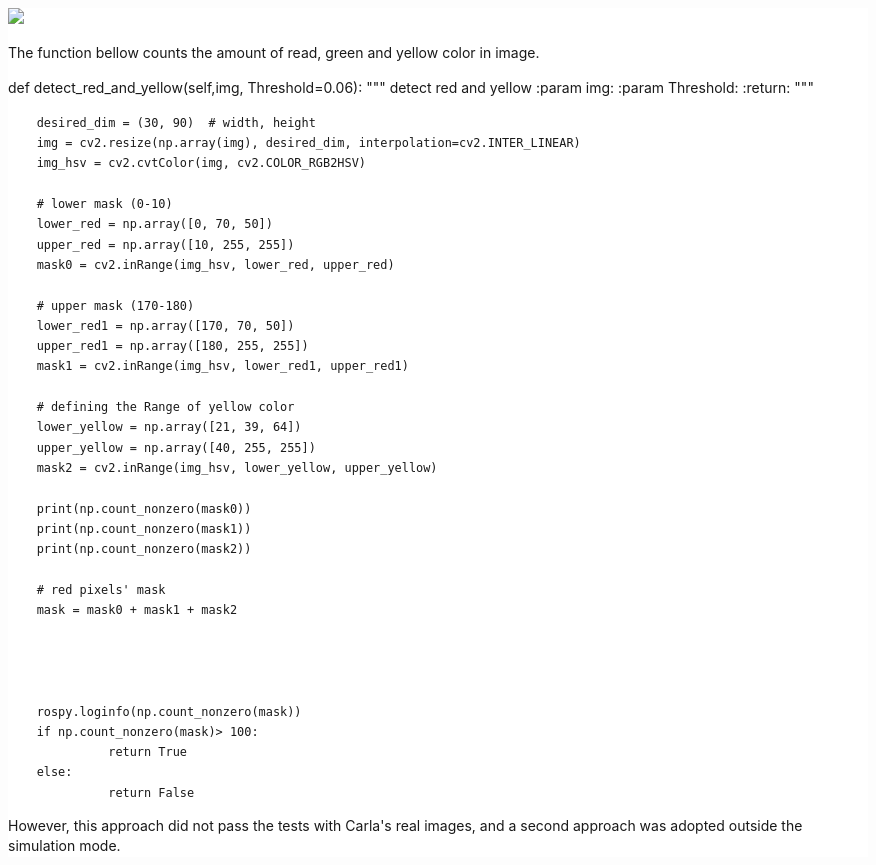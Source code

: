 ![](screen2)





The function bellow counts the amount of read, green and yellow color in image.

def detect_red_and_yellow(self,img, Threshold=0.06):
	    """
	    detect red and yellow
	    :param img:
	    :param Threshold:
	    :return:
	    """

	    desired_dim = (30, 90)  # width, height
	    img = cv2.resize(np.array(img), desired_dim, interpolation=cv2.INTER_LINEAR)
	    img_hsv = cv2.cvtColor(img, cv2.COLOR_RGB2HSV)
	
	    # lower mask (0-10)
	    lower_red = np.array([0, 70, 50])
	    upper_red = np.array([10, 255, 255])
	    mask0 = cv2.inRange(img_hsv, lower_red, upper_red)
	
	    # upper mask (170-180)
	    lower_red1 = np.array([170, 70, 50])
	    upper_red1 = np.array([180, 255, 255])
	    mask1 = cv2.inRange(img_hsv, lower_red1, upper_red1)
	
	    # defining the Range of yellow color
	    lower_yellow = np.array([21, 39, 64])
	    upper_yellow = np.array([40, 255, 255])
	    mask2 = cv2.inRange(img_hsv, lower_yellow, upper_yellow)
	
	    print(np.count_nonzero(mask0))
	    print(np.count_nonzero(mask1))
	    print(np.count_nonzero(mask2))
	
	    # red pixels' mask
	    mask = mask0 + mask1 + mask2




	    rospy.loginfo(np.count_nonzero(mask))
	    if np.count_nonzero(mask)> 100:
		          return True
	    else:
		          return False
However, this approach did not pass the tests with Carla's real images, and a second approach was adopted outside the simulation mode. 
